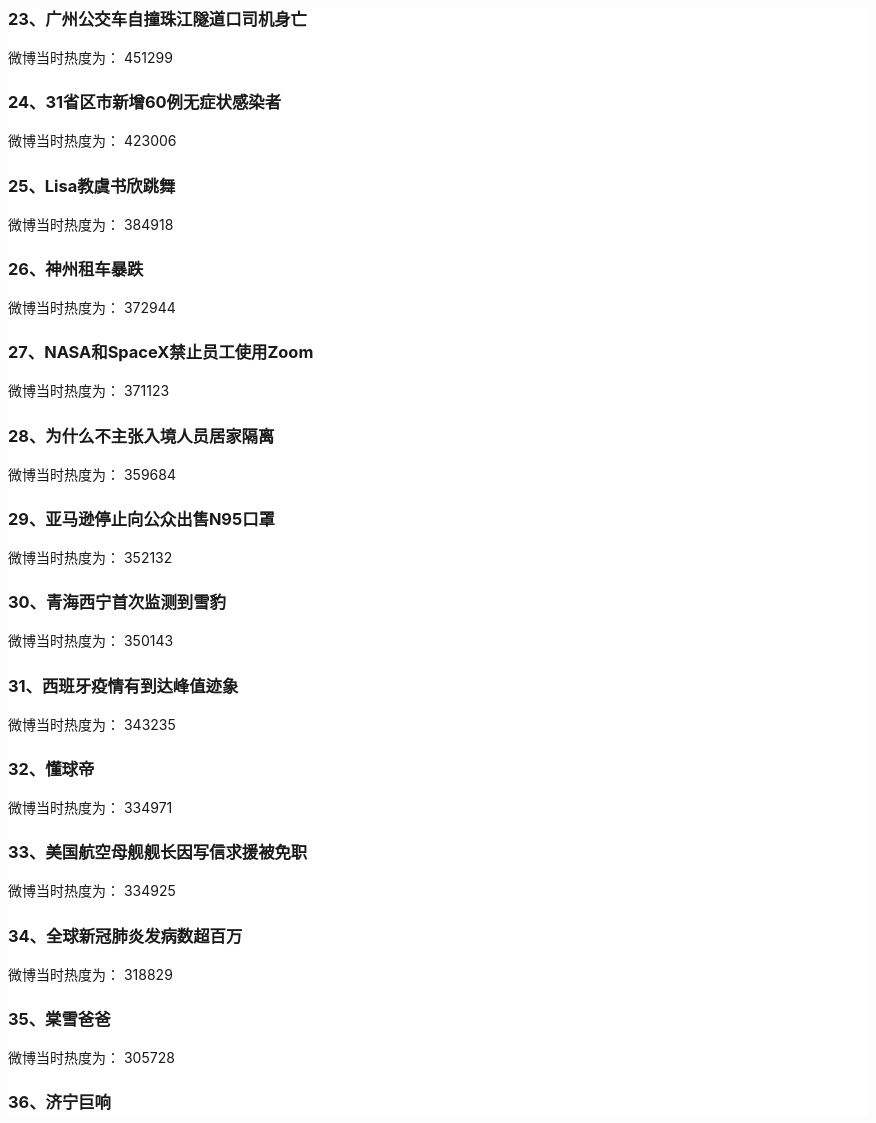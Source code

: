 ### 23、广州公交车自撞珠江隧道口司机身亡

微博当时热度为： 451299

### 24、31省区市新增60例无症状感染者

微博当时热度为： 423006

### 25、Lisa教虞书欣跳舞

微博当时热度为： 384918

### 26、神州租车暴跌

微博当时热度为： 372944

### 27、NASA和SpaceX禁止员工使用Zoom

微博当时热度为： 371123

### 28、为什么不主张入境人员居家隔离

微博当时热度为： 359684

### 29、亚马逊停止向公众出售N95口罩

微博当时热度为： 352132

### 30、青海西宁首次监测到雪豹

微博当时热度为： 350143

### 31、西班牙疫情有到达峰值迹象

微博当时热度为： 343235

### 32、懂球帝

微博当时热度为： 334971

### 33、美国航空母舰舰长因写信求援被免职

微博当时热度为： 334925

### 34、全球新冠肺炎发病数超百万

微博当时热度为： 318829

### 35、棠雪爸爸

微博当时热度为： 305728

### 36、济宁巨响
